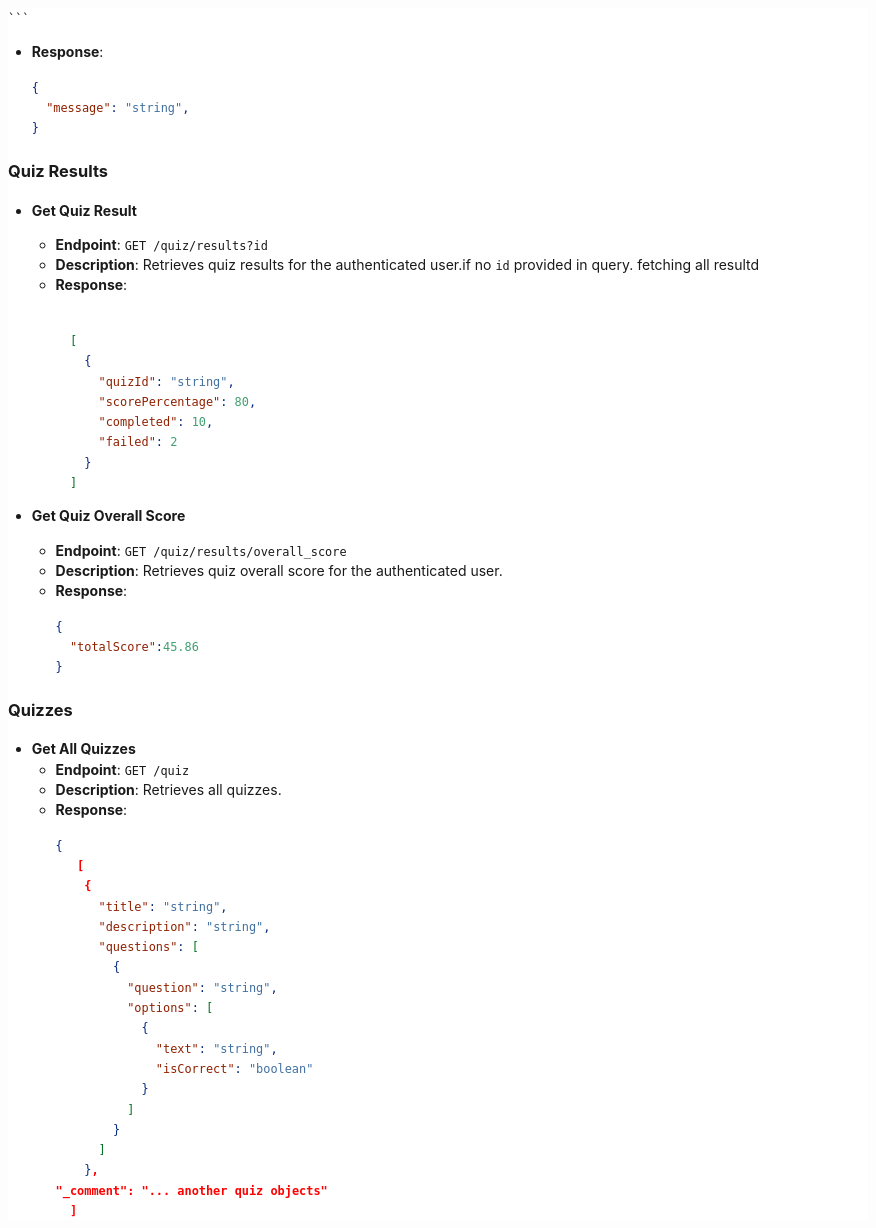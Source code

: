     ```
  - **Response**:
    ```json
    {
      "message": "string",
    }
    ```

### Quiz Results

- **Get Quiz Result**
  - **Endpoint**: `GET /quiz/results?id`
  - **Description**: Retrieves quiz results for the authenticated user.if no `id` provided in query. fetching all resultd
  - **Response**:
    ```json
    
      [
        {
          "quizId": "string",
          "scorePercentage": 80,
          "completed": 10,
          "failed": 2
        }
      ]
    
    ```

- **Get Quiz Overall Score**
  - **Endpoint**: `GET /quiz/results/overall_score`
  - **Description**: Retrieves quiz overall score for the authenticated user.
  - **Response**:
    ```json
    {
      "totalScore":45.86
    }
    ```



### Quizzes

- **Get All Quizzes**
  - **Endpoint**: `GET /quiz`
  - **Description**: Retrieves all quizzes.
  - **Response**:
    ```json
    {
       [
        {
          "title": "string",
          "description": "string",
          "questions": [
            {
              "question": "string",
              "options": [
                {
                  "text": "string",
                  "isCorrect": "boolean"
                }
              ]
            }
          ]
        },
    "_comment": "... another quiz objects"
      ]